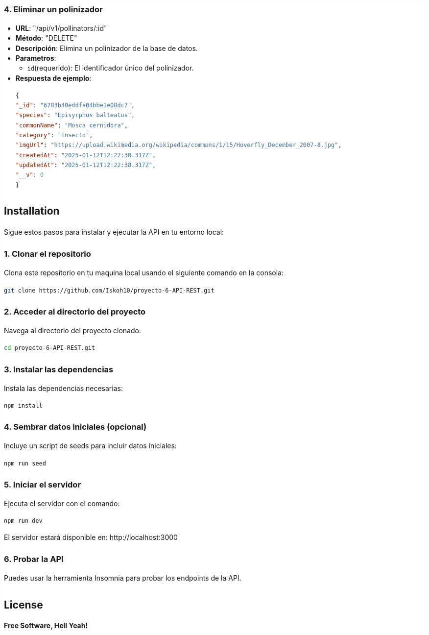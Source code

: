 ### 4. **Eliminar un polinizador**
- **URL**: "/api/v1/pollinators/:id"
- **Método**: "DELETE"
- **Descripción**: Elimina un polinizador de la base de datos.
- **Parametros**:
    - `id`(requerido): El identificador único del polinizador.  
- **Respuesta de ejemplo**:
    ```json
    {
	"_id": "6783b40eddfa04bbe1e08dc7",
	"species": "Episyrphus balteatus",
	"commonName": "Mosca cernidora",
	"category": "insecto",
	"imgUrl": "https://upload.wikimedia.org/wikipedia/commons/1/15/Hoverfly_December_2007-8.jpg",
	"createdAt": "2025-01-12T12:22:38.317Z",
	"updatedAt": "2025-01-12T12:22:38.317Z",
	"__v": 0
    }
    ```
## Installation
Sigue estos pasos para instalar y ejecutar la API en tu entorno local:
### 1. Clonar el repositorio
Clona este repositorio en tu maquina local usando el siguiente comando en la consola:
```sh
git clone https://github.com/Iskoh10/proyecto-6-API-REST.git
```

### 2. Acceder al directorio del proyecto
Navega al directorio del proyecto clonado:
```sh
cd proyecto-6-API-REST.git
```

### 3. Instalar las dependencias
Instala las dependencias necesarias:
```sh
npm install
```

### 4. Sembrar datos iniciales (opcional)
Incluye un script de seeds para incluir datos iniciales:
```sh
npm run seed
```

### 5. Iniciar el servidor
Ejecuta el servidor con el comando:
```sh
npm run dev
```
El servidor estará disponible en: http://localhost:3000

### 6. Probar la API
Puedes usar la herramienta Insomnia para probar los endpoints de la API.

## License

**Free Software, Hell Yeah!**